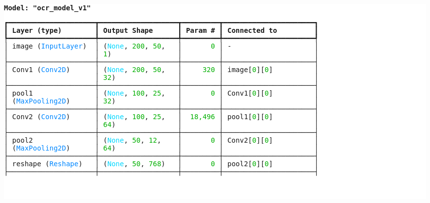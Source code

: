 
<pre style="white-space:pre;overflow-x:auto;line-height:normal;font-family:Menlo,'DejaVu Sans Mono',consolas,'Courier New',monospace"><span style="font-weight: bold">Model: "ocr_model_v1"</span>
</pre>




<pre style="white-space:pre;overflow-x:auto;line-height:normal;font-family:Menlo,'DejaVu Sans Mono',consolas,'Courier New',monospace">┏━━━━━━━━━━━━━━━━━━━━━┳━━━━━━━━━━━━━━━━━━━┳━━━━━━━━━┳━━━━━━━━━━━━━━━━━━━━━━┓
┃<span style="font-weight: bold"> Layer (type)        </span>┃<span style="font-weight: bold"> Output Shape      </span>┃<span style="font-weight: bold"> Param # </span>┃<span style="font-weight: bold"> Connected to         </span>┃
┡━━━━━━━━━━━━━━━━━━━━━╇━━━━━━━━━━━━━━━━━━━╇━━━━━━━━━╇━━━━━━━━━━━━━━━━━━━━━━┩
│ image (<span style="color: #0087ff; text-decoration-color: #0087ff">InputLayer</span>)  │ (<span style="color: #00d7ff; text-decoration-color: #00d7ff">None</span>, <span style="color: #00af00; text-decoration-color: #00af00">200</span>, <span style="color: #00af00; text-decoration-color: #00af00">50</span>,   │       <span style="color: #00af00; text-decoration-color: #00af00">0</span> │ -                    │
│                     │ <span style="color: #00af00; text-decoration-color: #00af00">1</span>)                │         │                      │
├─────────────────────┼───────────────────┼─────────┼──────────────────────┤
│ Conv1 (<span style="color: #0087ff; text-decoration-color: #0087ff">Conv2D</span>)      │ (<span style="color: #00d7ff; text-decoration-color: #00d7ff">None</span>, <span style="color: #00af00; text-decoration-color: #00af00">200</span>, <span style="color: #00af00; text-decoration-color: #00af00">50</span>,   │     <span style="color: #00af00; text-decoration-color: #00af00">320</span> │ image[<span style="color: #00af00; text-decoration-color: #00af00">0</span>][<span style="color: #00af00; text-decoration-color: #00af00">0</span>]          │
│                     │ <span style="color: #00af00; text-decoration-color: #00af00">32</span>)               │         │                      │
├─────────────────────┼───────────────────┼─────────┼──────────────────────┤
│ pool1               │ (<span style="color: #00d7ff; text-decoration-color: #00d7ff">None</span>, <span style="color: #00af00; text-decoration-color: #00af00">100</span>, <span style="color: #00af00; text-decoration-color: #00af00">25</span>,   │       <span style="color: #00af00; text-decoration-color: #00af00">0</span> │ Conv1[<span style="color: #00af00; text-decoration-color: #00af00">0</span>][<span style="color: #00af00; text-decoration-color: #00af00">0</span>]          │
│ (<span style="color: #0087ff; text-decoration-color: #0087ff">MaxPooling2D</span>)      │ <span style="color: #00af00; text-decoration-color: #00af00">32</span>)               │         │                      │
├─────────────────────┼───────────────────┼─────────┼──────────────────────┤
│ Conv2 (<span style="color: #0087ff; text-decoration-color: #0087ff">Conv2D</span>)      │ (<span style="color: #00d7ff; text-decoration-color: #00d7ff">None</span>, <span style="color: #00af00; text-decoration-color: #00af00">100</span>, <span style="color: #00af00; text-decoration-color: #00af00">25</span>,   │  <span style="color: #00af00; text-decoration-color: #00af00">18,496</span> │ pool1[<span style="color: #00af00; text-decoration-color: #00af00">0</span>][<span style="color: #00af00; text-decoration-color: #00af00">0</span>]          │
│                     │ <span style="color: #00af00; text-decoration-color: #00af00">64</span>)               │         │                      │
├─────────────────────┼───────────────────┼─────────┼──────────────────────┤
│ pool2               │ (<span style="color: #00d7ff; text-decoration-color: #00d7ff">None</span>, <span style="color: #00af00; text-decoration-color: #00af00">50</span>, <span style="color: #00af00; text-decoration-color: #00af00">12</span>,    │       <span style="color: #00af00; text-decoration-color: #00af00">0</span> │ Conv2[<span style="color: #00af00; text-decoration-color: #00af00">0</span>][<span style="color: #00af00; text-decoration-color: #00af00">0</span>]          │
│ (<span style="color: #0087ff; text-decoration-color: #0087ff">MaxPooling2D</span>)      │ <span style="color: #00af00; text-decoration-color: #00af00">64</span>)               │         │                      │
├─────────────────────┼───────────────────┼─────────┼──────────────────────┤
│ reshape (<span style="color: #0087ff; text-decoration-color: #0087ff">Reshape</span>)   │ (<span style="color: #00d7ff; text-decoration-color: #00d7ff">None</span>, <span style="color: #00af00; text-decoration-color: #00af00">50</span>, <span style="color: #00af00; text-decoration-color: #00af00">768</span>)   │       <span style="color: #00af00; text-decoration-color: #00af00">0</span> │ pool2[<span style="color: #00af00; text-decoration-color: #00af00">0</span>][<span style="color: #00af00; text-decoration-color: #00af00">0</span>]          │
├─────────────────────┼───────────────────┼─────────┼──────────────────────┤